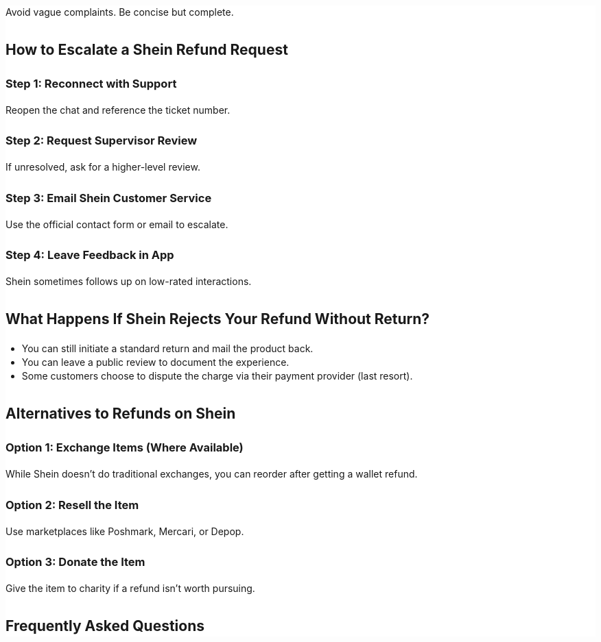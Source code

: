 Avoid vague complaints. Be concise but complete.

## How to Escalate a Shein Refund Request

### Step 1: Reconnect with Support

Reopen the chat and reference the ticket number.

### Step 2: Request Supervisor Review

If unresolved, ask for a higher-level review.

### Step 3: Email Shein Customer Service

Use the official contact form or email to escalate.

### Step 4: Leave Feedback in App

Shein sometimes follows up on low-rated interactions.

## What Happens If Shein Rejects Your Refund Without Return?

* You can still initiate a standard return and mail the product back.
* You can leave a public review to document the experience.
* Some customers choose to dispute the charge via their payment provider (last resort).

## Alternatives to Refunds on Shein

<ins class="adsbygoogle"
     style="display:block"
     data-ad-client="ca-pub-2784742237479601"
     data-ad-slot="3760872290"
     data-ad-format="auto"
     data-full-width-responsive="true"></ins>
<script>
     (adsbygoogle = window.adsbygoogle || []).push({});
</script>

### Option 1: Exchange Items (Where Available)

While Shein doesn’t do traditional exchanges, you can reorder after getting a wallet refund.

### Option 2: Resell the Item

Use marketplaces like Poshmark, Mercari, or Depop.

### Option 3: Donate the Item

Give the item to charity if a refund isn’t worth pursuing.

## Frequently Asked Questions
